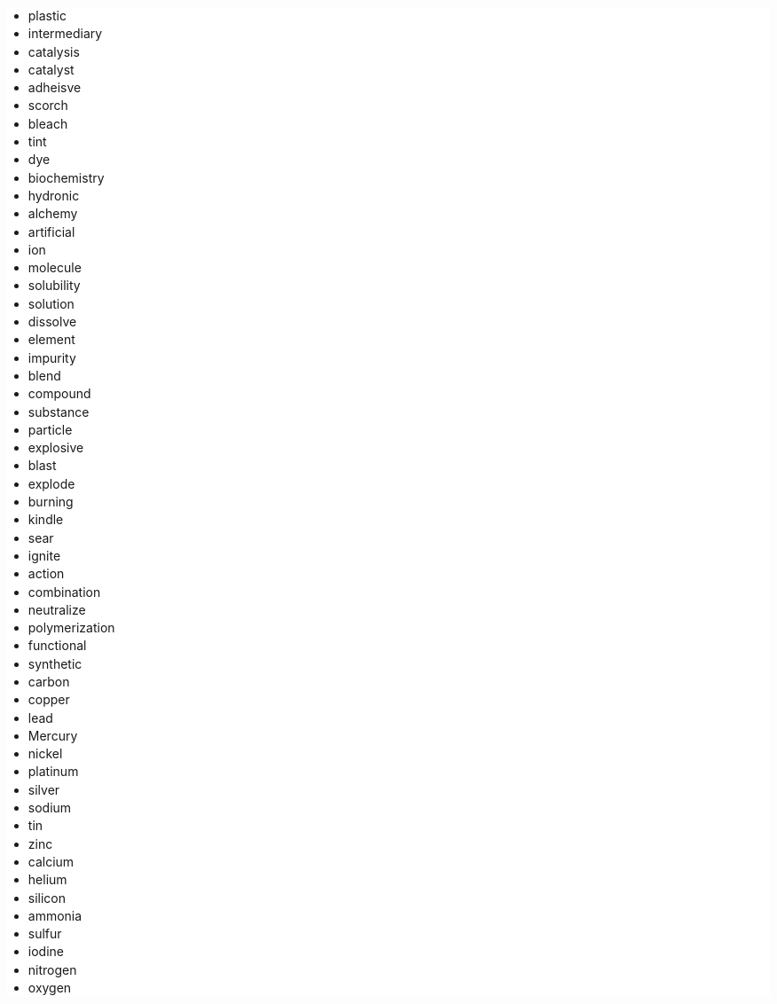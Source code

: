 - plastic
- intermediary
- catalysis
- catalyst
- adheisve
- scorch
- bleach
- tint
- dye
- biochemistry
- hydronic
- alchemy
- artificial
- ion
- molecule
- solubility
- solution
- dissolve
- element
- impurity
- blend
- compound
- substance
- particle
- explosive
- blast
- explode
- burning
- kindle
- sear
- ignite
- action
- combination
- neutralize
- polymerization
- functional
- synthetic
- carbon
- copper
- lead
- Mercury
- nickel
- platinum
- silver
- sodium
- tin
- zinc
- calcium
- helium
- silicon
- ammonia
- sulfur
- iodine
- nitrogen
- oxygen
